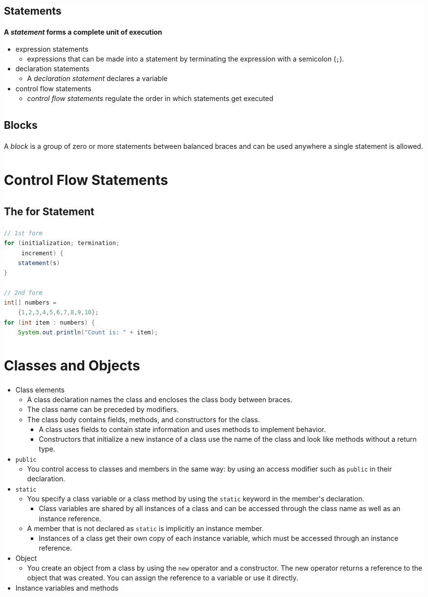 ## Statements

**A *statement* forms a complete unit of execution**

- expression statements
	- expressions that can be made into a statement by terminating the expression with a semicolon (`;`).
- declaration statements
	- A *declaration statement* declares a variable
- control flow statements
	- *control flow statements* regulate the order in which statements get executed

## Blocks

A *block* is a group of zero or more statements between balanced braces and can be used anywhere a single statement is allowed.

# Control Flow Statements

## The for Statement

```java
// 1st form
for (initialization; termination;
     increment) {
    statement(s)
}

// 2nd form
int[] numbers = 
	{1,2,3,4,5,6,7,8,9,10};
for (int item : numbers) {
	System.out.println("Count is: " + item);
```



# Classes and Objects

- Class elements
	- A class declaration names the class and encloses the class body between braces. 
	- The class name can be preceded by modifiers. 
	- The class body contains fields, methods, and constructors for the class. 
		- A class uses fields to contain state information and uses methods to implement behavior. 
		- Constructors that initialize a new instance of a class use the name of the class and look like methods without a return type.
- `public`
	- You control access to classes and members in the same way: by using an access modifier such as `public` in their declaration.
- `static`
	- You specify a class variable or a class method by using the `static` keyword in the member's declaration. 
		- Class variables are shared by all instances of a class and can be accessed through the class name as well as an instance reference.
	- A member that is not declared as `static` is implicitly an instance member. 
		- Instances of a class get their own copy of each instance variable, which must be accessed through an instance reference.
- Object
	- You create an object from a class by using the `new` operator and a constructor. The new operator returns a reference to the object that was created. You can assign the reference to a variable or use it directly.
- Instance variables and methods